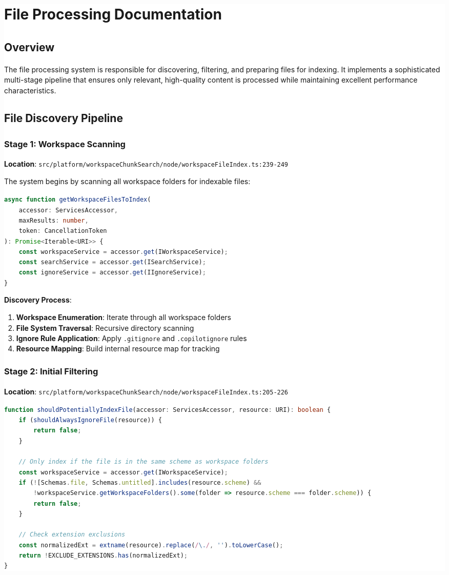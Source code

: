 # File Processing Documentation

## Overview

The file processing system is responsible for discovering, filtering, and preparing files for indexing. It implements a sophisticated multi-stage pipeline that ensures only relevant, high-quality content is processed while maintaining excellent performance characteristics.

## File Discovery Pipeline

### Stage 1: Workspace Scanning

**Location**: `src/platform/workspaceChunkSearch/node/workspaceFileIndex.ts:239-249`

The system begins by scanning all workspace folders for indexable files:

```typescript
async function getWorkspaceFilesToIndex(
    accessor: ServicesAccessor, 
    maxResults: number, 
    token: CancellationToken
): Promise<Iterable<URI>> {
    const workspaceService = accessor.get(IWorkspaceService);
    const searchService = accessor.get(ISearchService);
    const ignoreService = accessor.get(IIgnoreService);
}
```

**Discovery Process**:
1. **Workspace Enumeration**: Iterate through all workspace folders
2. **File System Traversal**: Recursive directory scanning
3. **Ignore Rule Application**: Apply `.gitignore` and `.copilotignore` rules
4. **Resource Mapping**: Build internal resource map for tracking

### Stage 2: Initial Filtering

**Location**: `src/platform/workspaceChunkSearch/node/workspaceFileIndex.ts:205-226`

```typescript
function shouldPotentiallyIndexFile(accessor: ServicesAccessor, resource: URI): boolean {
    if (shouldAlwaysIgnoreFile(resource)) {
        return false;
    }
    
    // Only index if the file is in the same scheme as workspace folders
    const workspaceService = accessor.get(IWorkspaceService);
    if (![Schemas.file, Schemas.untitled].includes(resource.scheme) && 
        !workspaceService.getWorkspaceFolders().some(folder => resource.scheme === folder.scheme)) {
        return false;
    }
    
    // Check extension exclusions
    const normalizedExt = extname(resource).replace(/\./, '').toLowerCase();
    return !EXCLUDE_EXTENSIONS.has(normalizedExt);
}
```
